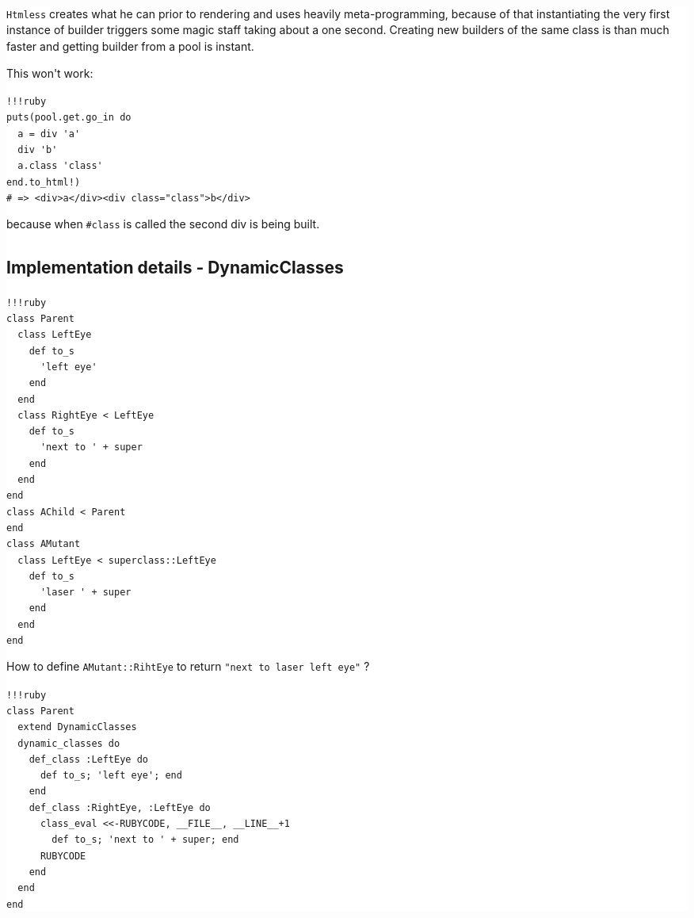 `Htmless` creates what he can prior to rendering and uses heavily meta-programming, because of that instantiating
the very first instance of builder triggers some magic staff taking about a one second. Creating new builders of the
same class is than much faster and getting builder from a pool is instant.

This won't work:

    !!!ruby
    puts(pool.get.go_in do
      a = div 'a'
      div 'b'
      a.class 'class'
    end.to_html!)
    # => <div>a</div><div class="class">b</div>

because when `#class` is called the second div is being built.

## Implementation details - DynamicClasses

    !!!ruby
    class Parent
      class LeftEye
        def to_s
          'left eye'
        end
      end
      class RightEye < LeftEye
        def to_s
          'next to ' + super
        end
      end
    end
    class AChild < Parent
    end
    class AMutant
      class LeftEye < superclass::LeftEye
        def to_s
          'laser ' + super
        end
      end
    end

How to define `AMutant::RihtEye` to return `"next to laser left eye"` ?

    !!!ruby
    class Parent
      extend DynamicClasses
      dynamic_classes do
        def_class :LeftEye do
          def to_s; 'left eye'; end
        end
        def_class :RightEye, :LeftEye do
          class_eval <<-RUBYCODE, __FILE__, __LINE__+1
            def to_s; 'next to ' + super; end
          RUBYCODE
        end
      end
    end
